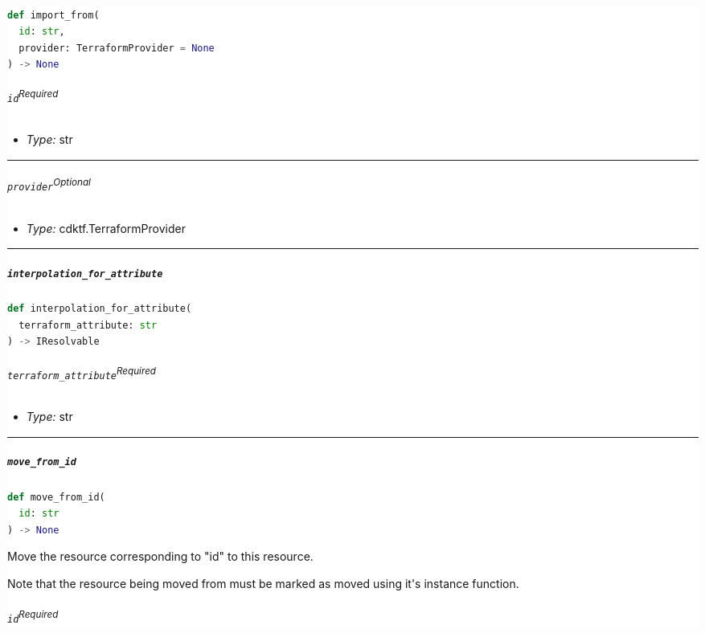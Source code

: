 ```python
def import_from(
  id: str,
  provider: TerraformProvider = None
) -> None
```

###### `id`<sup>Required</sup> <a name="id" id="@cdktf/provider-vsphere.virtualDisk.VirtualDisk.importFrom.parameter.id"></a>

- *Type:* str

---

###### `provider`<sup>Optional</sup> <a name="provider" id="@cdktf/provider-vsphere.virtualDisk.VirtualDisk.importFrom.parameter.provider"></a>

- *Type:* cdktf.TerraformProvider

---

##### `interpolation_for_attribute` <a name="interpolation_for_attribute" id="@cdktf/provider-vsphere.virtualDisk.VirtualDisk.interpolationForAttribute"></a>

```python
def interpolation_for_attribute(
  terraform_attribute: str
) -> IResolvable
```

###### `terraform_attribute`<sup>Required</sup> <a name="terraform_attribute" id="@cdktf/provider-vsphere.virtualDisk.VirtualDisk.interpolationForAttribute.parameter.terraformAttribute"></a>

- *Type:* str

---

##### `move_from_id` <a name="move_from_id" id="@cdktf/provider-vsphere.virtualDisk.VirtualDisk.moveFromId"></a>

```python
def move_from_id(
  id: str
) -> None
```

Move the resource corresponding to "id" to this resource.

Note that the resource being moved from must be marked as moved using it's instance function.

###### `id`<sup>Required</sup> <a name="id" id="@cdktf/provider-vsphere.virtualDisk.VirtualDisk.moveFromId.parameter.id"></a>
